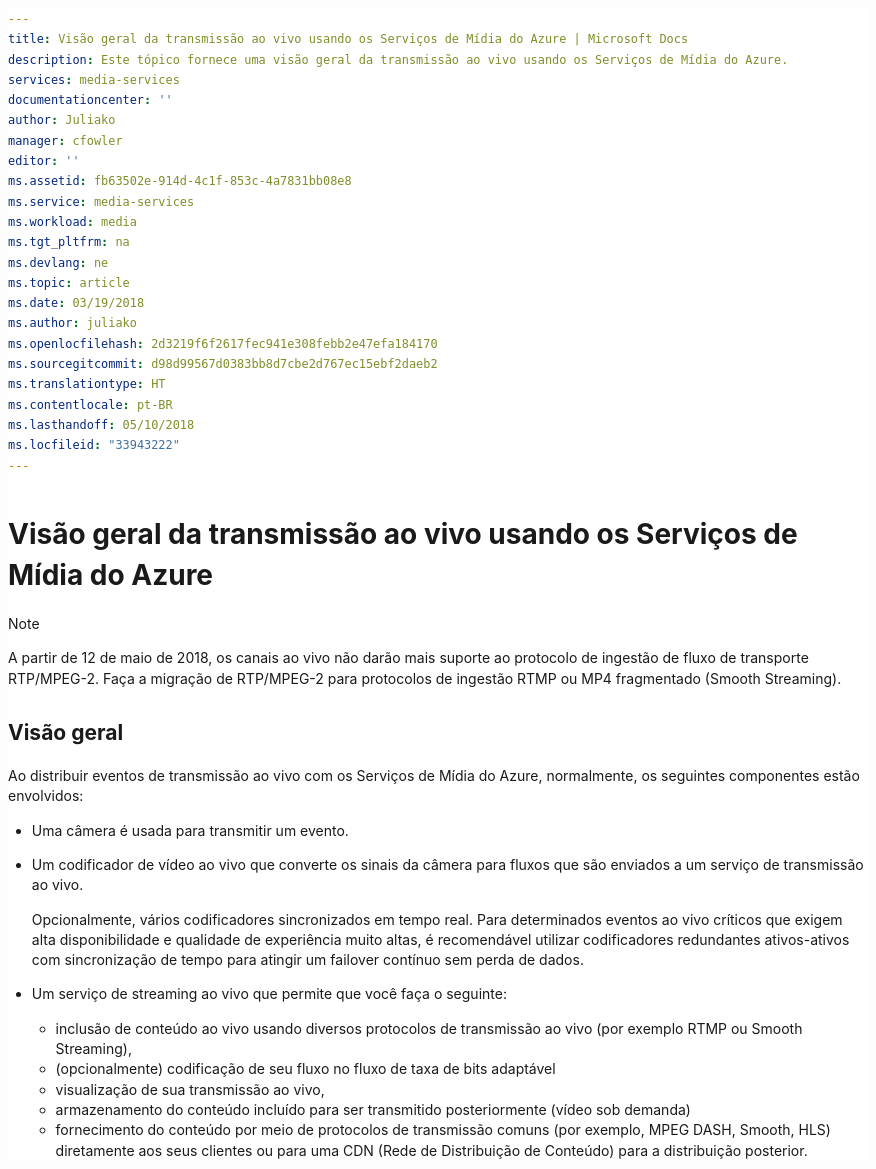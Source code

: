 ```yaml
---
title: Visão geral da transmissão ao vivo usando os Serviços de Mídia do Azure | Microsoft Docs
description: Este tópico fornece uma visão geral da transmissão ao vivo usando os Serviços de Mídia do Azure.
services: media-services
documentationcenter: ''
author: Juliako
manager: cfowler
editor: ''
ms.assetid: fb63502e-914d-4c1f-853c-4a7831bb08e8
ms.service: media-services
ms.workload: media
ms.tgt_pltfrm: na
ms.devlang: ne
ms.topic: article
ms.date: 03/19/2018
ms.author: juliako
ms.openlocfilehash: 2d3219f6f2617fec941e308febb2e47efa184170
ms.sourcegitcommit: d98d99567d0383bb8d7cbe2d767ec15ebf2daeb2
ms.translationtype: HT
ms.contentlocale: pt-BR
ms.lasthandoff: 05/10/2018
ms.locfileid: "33943222"
---
```

# <a name="overview-of-live-streaming-using-azure-media-services"></a>Visão geral da transmissão ao vivo usando os Serviços de Mídia do Azure

> [!NOTE]
> A partir de 12 de maio de 2018, os canais ao vivo não darão mais suporte ao protocolo de ingestão de fluxo de transporte RTP/MPEG-2. Faça a migração de RTP/MPEG-2 para protocolos de ingestão RTMP ou MP4 fragmentado (Smooth Streaming).

## <a name="overview"></a>Visão geral
Ao distribuir eventos de transmissão ao vivo com os Serviços de Mídia do Azure, normalmente, os seguintes componentes estão envolvidos:

* Uma câmera é usada para transmitir um evento.
* Um codificador de vídeo ao vivo que converte os sinais da câmera para fluxos que são enviados a um serviço de transmissão ao vivo.

    Opcionalmente, vários codificadores sincronizados em tempo real. Para determinados eventos ao vivo críticos que exigem alta disponibilidade e qualidade de experiência muito altas, é recomendável utilizar codificadores redundantes ativos-ativos com sincronização de tempo para atingir um failover contínuo sem perda de dados.
* Um serviço de streaming ao vivo que permite que você faça o seguinte:

  * inclusão de conteúdo ao vivo usando diversos protocolos de transmissão ao vivo (por exemplo RTMP ou Smooth Streaming),
  * (opcionalmente) codificação de seu fluxo no fluxo de taxa de bits adaptável
  * visualização de sua transmissão ao vivo,
  * armazenamento do conteúdo incluído para ser transmitido posteriormente (vídeo sob demanda)
  * fornecimento do conteúdo por meio de protocolos de transmissão comuns (por exemplo, MPEG DASH, Smooth, HLS) diretamente aos seus clientes ou para uma CDN (Rede de Distribuição de Conteúdo) para a distribuição posterior.
